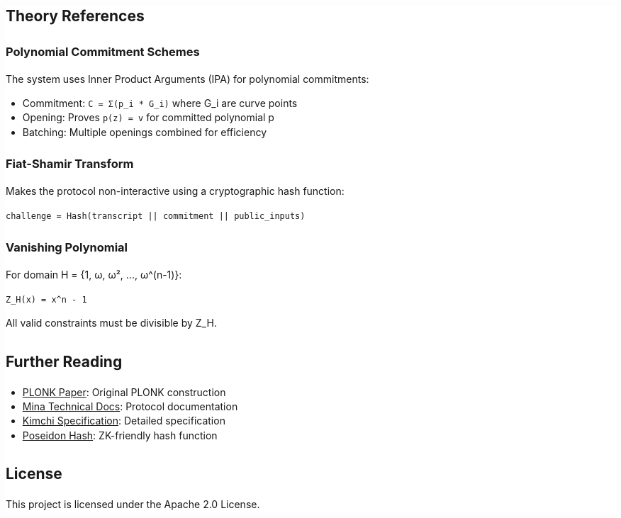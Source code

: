 ```
```

## Theory References

### Polynomial Commitment Schemes
The system uses Inner Product Arguments (IPA) for polynomial commitments:
- Commitment: `C = Σ(p_i * G_i)` where G_i are curve points
- Opening: Proves `p(z) = v` for committed polynomial p
- Batching: Multiple openings combined for efficiency

### Fiat-Shamir Transform
Makes the protocol non-interactive using a cryptographic hash function:
```
challenge = Hash(transcript || commitment || public_inputs)
```

### Vanishing Polynomial
For domain H = {1, ω, ω², ..., ω^(n-1)}:
```
Z_H(x) = x^n - 1
```
All valid constraints must be divisible by Z_H.

## Further Reading

- [PLONK Paper](https://eprint.iacr.org/2019/953): Original PLONK construction
- [Mina Technical Docs](https://docs.minaprotocol.com/): Protocol documentation
- [Kimchi Specification](https://github.com/o1-labs/proof-systems/tree/main/book): Detailed specification
- [Poseidon Hash](https://eprint.iacr.org/2019/458): ZK-friendly hash function

## License

This project is licensed under the Apache 2.0 License.